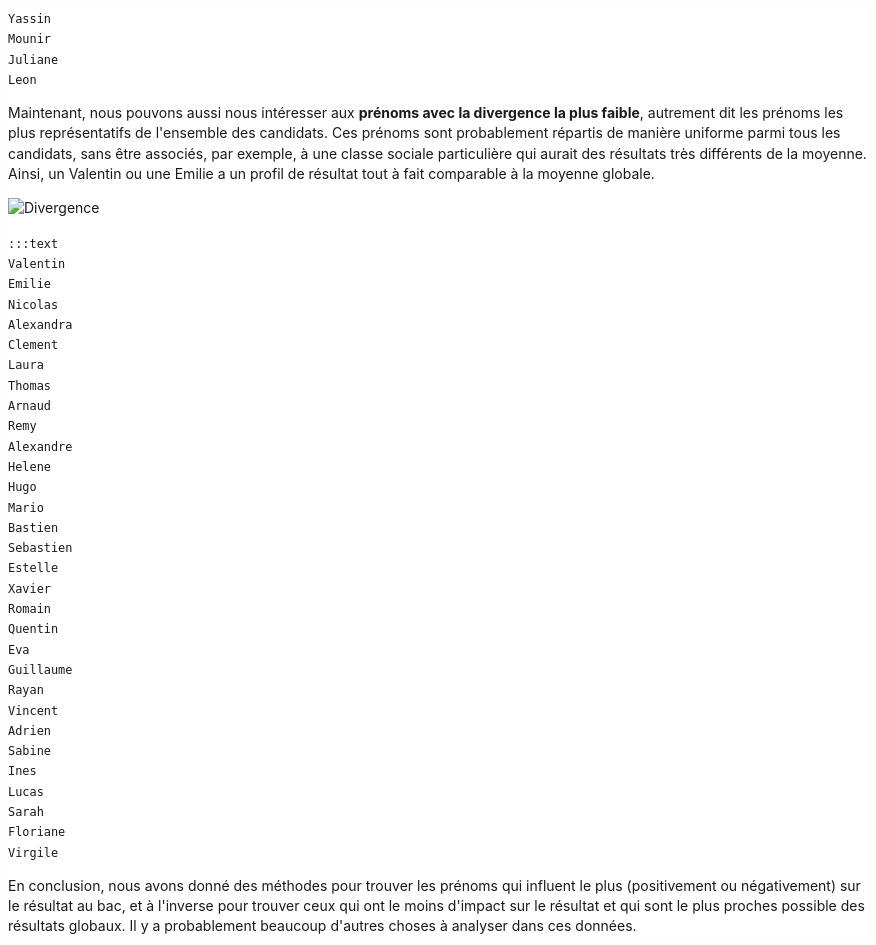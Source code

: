     Yassin
    Mounir
    Juliane
    Leon

Maintenant, nous pouvons aussi nous intéresser aux **prénoms avec la
divergence la plus faible**, autrement dit les prénoms les plus
représentatifs de l'ensemble des candidats. Ces prénoms sont
probablement répartis de manière uniforme parmi tous les candidats, sans
être associés, par exemple, à une classe sociale particulière qui aurait
des résultats très différents de la moyenne. Ainsi, un Valentin ou une
Emilie a un profil de résultat tout à fait comparable à la moyenne
globale.

![Divergence]({static}images/prenoms-kl1.png)

    :::text
    Valentin
    Emilie
    Nicolas
    Alexandra
    Clement
    Laura
    Thomas
    Arnaud
    Remy
    Alexandre
    Helene
    Hugo
    Mario
    Bastien
    Sebastien
    Estelle
    Xavier
    Romain
    Quentin
    Eva
    Guillaume
    Rayan
    Vincent
    Adrien
    Sabine
    Ines
    Lucas
    Sarah
    Floriane
    Virgile

En conclusion, nous avons donné des méthodes pour trouver les prénoms
qui influent le plus (positivement ou négativement) sur le résultat au
bac, et à l'inverse pour trouver ceux qui ont le moins d'impact sur le
résultat et qui sont le plus proches possible des résultats globaux. Il
y a probablement beaucoup d'autres choses à analyser dans ces données.
